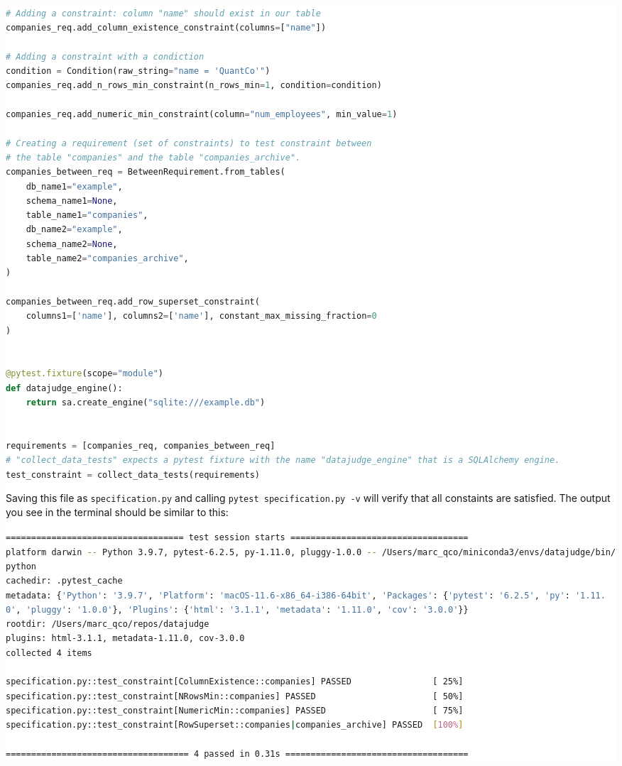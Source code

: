 ```python
# Adding a constraint: column "name" should exist in our table
companies_req.add_column_existence_constraint(columns=["name"])

# Adding a constraint with a condiction
condition = Condition(raw_string="name = 'QuantCo'")
companies_req.add_n_rows_min_constraint(n_rows_min=1, condition=condition)

companies_req.add_numeric_min_constraint(column="num_employees", min_value=1)

# Creating a requirement (set of constraints) to test constraint between
# the table "companies" and the table "companies_archive".
companies_between_req = BetweenRequirement.from_tables(
    db_name1="example",
    schema_name1=None,
    table_name1="companies",
    db_name2="example",
    schema_name2=None,
    table_name2="companies_archive",
)

companies_between_req.add_row_superset_constraint(
    columns1=['name'], columns2=['name'], constant_max_missing_fraction=0
)


@pytest.fixture(scope="module")
def datajudge_engine():
    return sa.create_engine("sqlite:///example.db")


requirements = [companies_req, companies_between_req]
# "collect_data_tests" expects a pytest fixture with the name "datajudge_engine" that is a SQLAlchemy engine.
test_constraint = collect_data_tests(requirements)
```

Saving this file as ``specification.py`` and calling ``pytest specification.py -v``
will verify that all constaints are satisfied. The output you see in the terminal
should be similar to this:

```bash
=================================== test session starts ===================================
platform darwin -- Python 3.9.7, pytest-6.2.5, py-1.11.0, pluggy-1.0.0 -- /Users/marc_qco/miniconda3/envs/datajudge/bin/python
cachedir: .pytest_cache
metadata: {'Python': '3.9.7', 'Platform': 'macOS-11.6-x86_64-i386-64bit', 'Packages': {'pytest': '6.2.5', 'py': '1.11.0', 'pluggy': '1.0.0'}, 'Plugins': {'html': '3.1.1', 'metadata': '1.11.0', 'cov': '3.0.0'}}
rootdir: /Users/marc_qco/repos/datajudge
plugins: html-3.1.1, metadata-1.11.0, cov-3.0.0
collected 4 items

specification.py::test_constraint[ColumnExistence::companies] PASSED                [ 25%]
specification.py::test_constraint[NRowsMin::companies] PASSED                       [ 50%]
specification.py::test_constraint[NumericMin::companies] PASSED                     [ 75%]
specification.py::test_constraint[RowSuperset::companies|companies_archive] PASSED  [100%]

==================================== 4 passed in 0.31s ====================================
```
